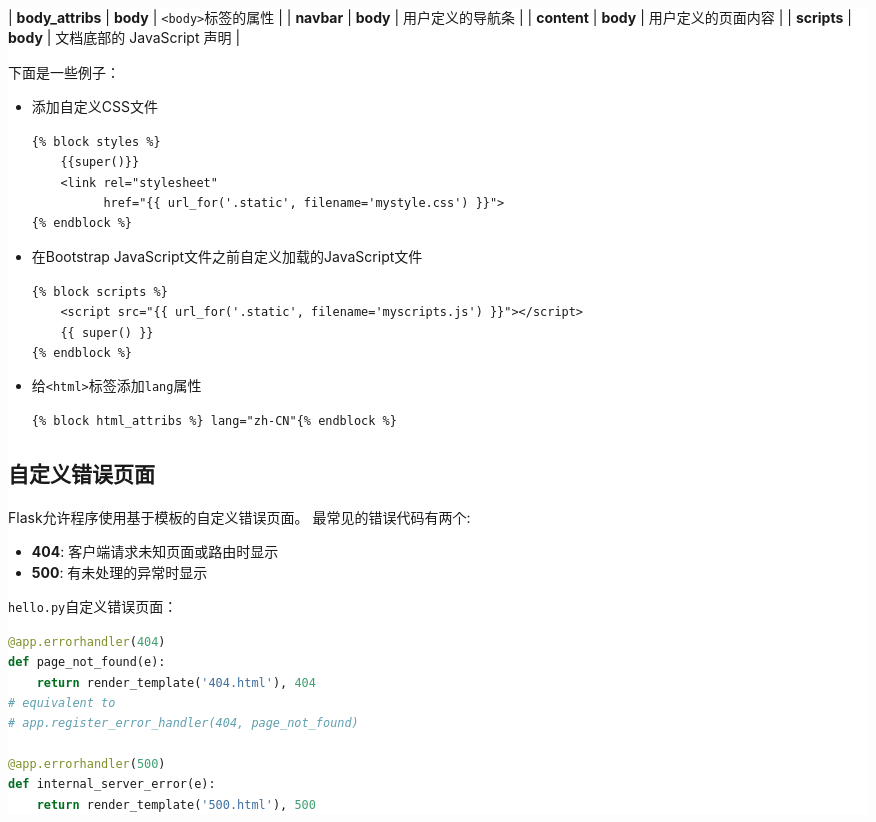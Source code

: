 | **body\_attribs** | **body** | `<body>`标签的属性    |
| **navbar**        | **body** | 用户定义的导航条    |
| **content**       | **body** | 用户定义的页面内容  |
| **scripts**       | **body** | 文档底部的 JavaScript 声明 |

下面是一些例子：

-   添加自定义CSS文件

    ```django
    {% block styles %}
        {{super()}}
        <link rel="stylesheet"
              href="{{ url_for('.static', filename='mystyle.css') }}">
    {% endblock %}
    ```

-   在Bootstrap JavaScript文件之前自定义加载的JavaScript文件

    ```django
    {% block scripts %}
        <script src="{{ url_for('.static', filename='myscripts.js') }}"></script>
        {{ super() }}
    {% endblock %}
    ```

-   给`<html>`标签添加`lang`属性

    ```django
    {% block html_attribs %} lang="zh-CN"{% endblock %}
    ```


## 自定义错误页面

Flask允许程序使用基于模板的自定义错误页面。 最常见的错误代码有两个:

-   **404**: 客户端请求未知页面或路由时显示
-   **500**: 有未处理的异常时显示

`hello.py`自定义错误页面：

```python
@app.errorhandler(404)
def page_not_found(e):
    return render_template('404.html'), 404
# equivalent to
# app.register_error_handler(404, page_not_found)

@app.errorhandler(500)
def internal_server_error(e):
    return render_template('500.html'), 500
```
